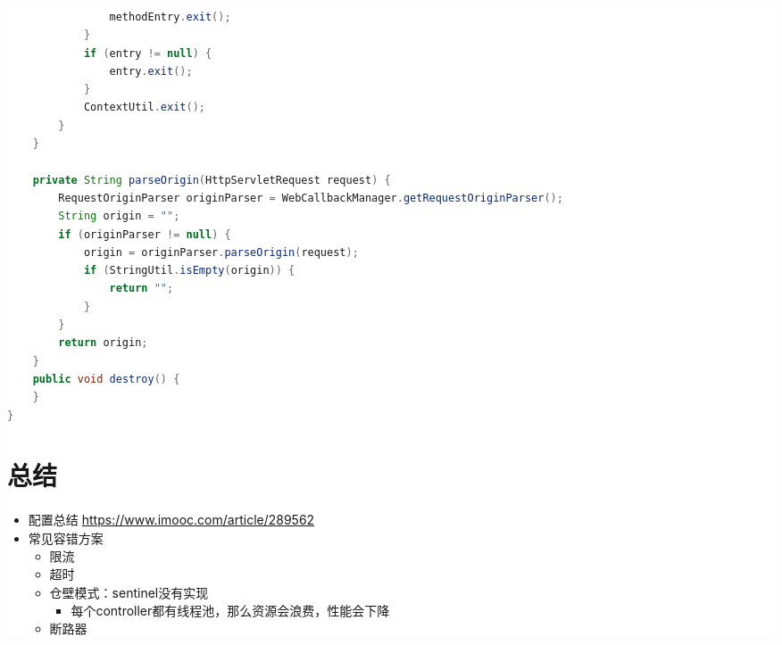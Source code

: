 ```java
                methodEntry.exit();
            }
            if (entry != null) {
                entry.exit();
            }
            ContextUtil.exit();
        }
    }

    private String parseOrigin(HttpServletRequest request) {
        RequestOriginParser originParser = WebCallbackManager.getRequestOriginParser();
        String origin = "";
        if (originParser != null) {
            origin = originParser.parseOrigin(request);
            if (StringUtil.isEmpty(origin)) {
                return "";
            }
        }
        return origin;
    }
    public void destroy() {
    }
}
```



# 总结

- 配置总结 https://www.imooc.com/article/289562
- 常见容错方案
  - 限流
  - 超时
  - 仓壁模式：sentinel没有实现
    - 每个controller都有线程池，那么资源会浪费，性能会下降
  - 断路器